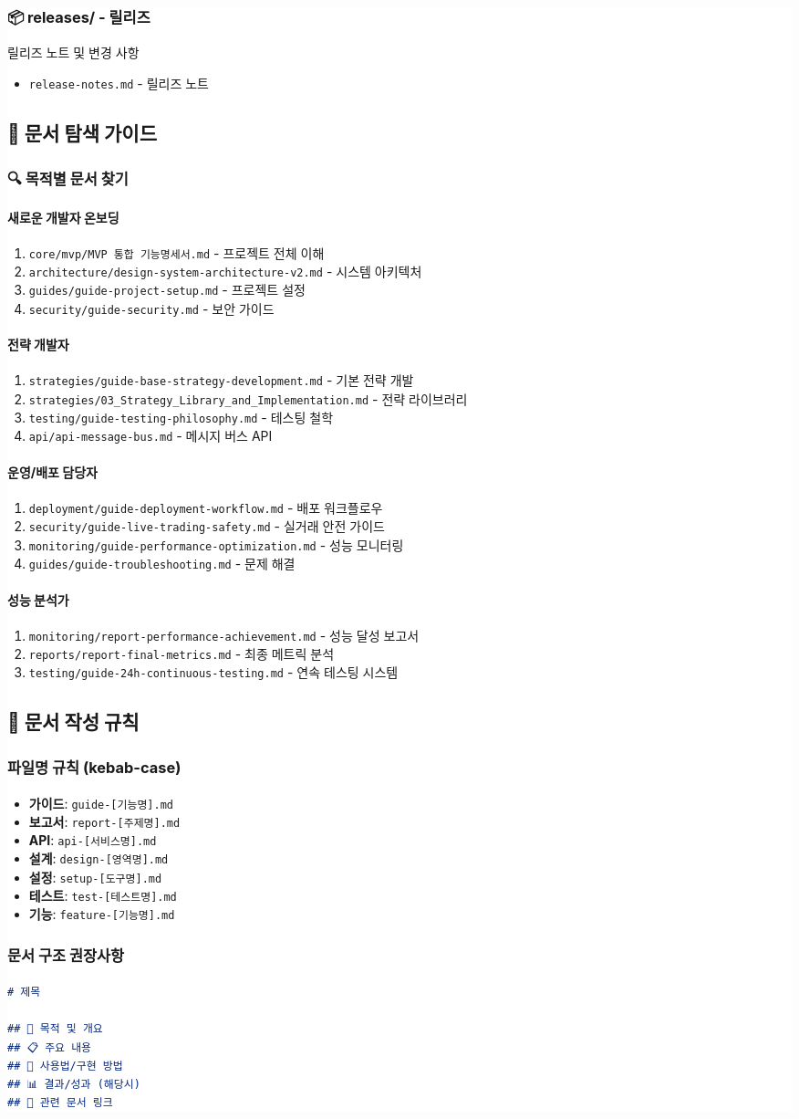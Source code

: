 ### 📦 **releases/** - 릴리즈
릴리즈 노트 및 변경 사항
- `release-notes.md` - 릴리즈 노트

## 🎯 **문서 탐색 가이드**

### **🔍 목적별 문서 찾기**

#### **새로운 개발자 온보딩**
1. `core/mvp/MVP 통합 기능명세서.md` - 프로젝트 전체 이해
2. `architecture/design-system-architecture-v2.md` - 시스템 아키텍처
3. `guides/guide-project-setup.md` - 프로젝트 설정
4. `security/guide-security.md` - 보안 가이드

#### **전략 개발자**
1. `strategies/guide-base-strategy-development.md` - 기본 전략 개발
2. `strategies/03_Strategy_Library_and_Implementation.md` - 전략 라이브러리
3. `testing/guide-testing-philosophy.md` - 테스팅 철학
4. `api/api-message-bus.md` - 메시지 버스 API

#### **운영/배포 담당자**
1. `deployment/guide-deployment-workflow.md` - 배포 워크플로우
2. `security/guide-live-trading-safety.md` - 실거래 안전 가이드
3. `monitoring/guide-performance-optimization.md` - 성능 모니터링
4. `guides/guide-troubleshooting.md` - 문제 해결

#### **성능 분석가**
1. `monitoring/report-performance-achievement.md` - 성능 달성 보고서
2. `reports/report-final-metrics.md` - 최종 메트릭 분석
3. `testing/guide-24h-continuous-testing.md` - 연속 테스팅 시스템

## 📏 **문서 작성 규칙**

### **파일명 규칙 (kebab-case)**
- **가이드**: `guide-[기능명].md`
- **보고서**: `report-[주제명].md`
- **API**: `api-[서비스명].md`
- **설계**: `design-[영역명].md`
- **설정**: `setup-[도구명].md`
- **테스트**: `test-[테스트명].md`
- **기능**: `feature-[기능명].md`

### **문서 구조 권장사항**
```markdown
# 제목

## 🎯 목적 및 개요
## 📋 주요 내용
## 🔧 사용법/구현 방법
## 📊 결과/성과 (해당시)
## 🔗 관련 문서 링크
```
